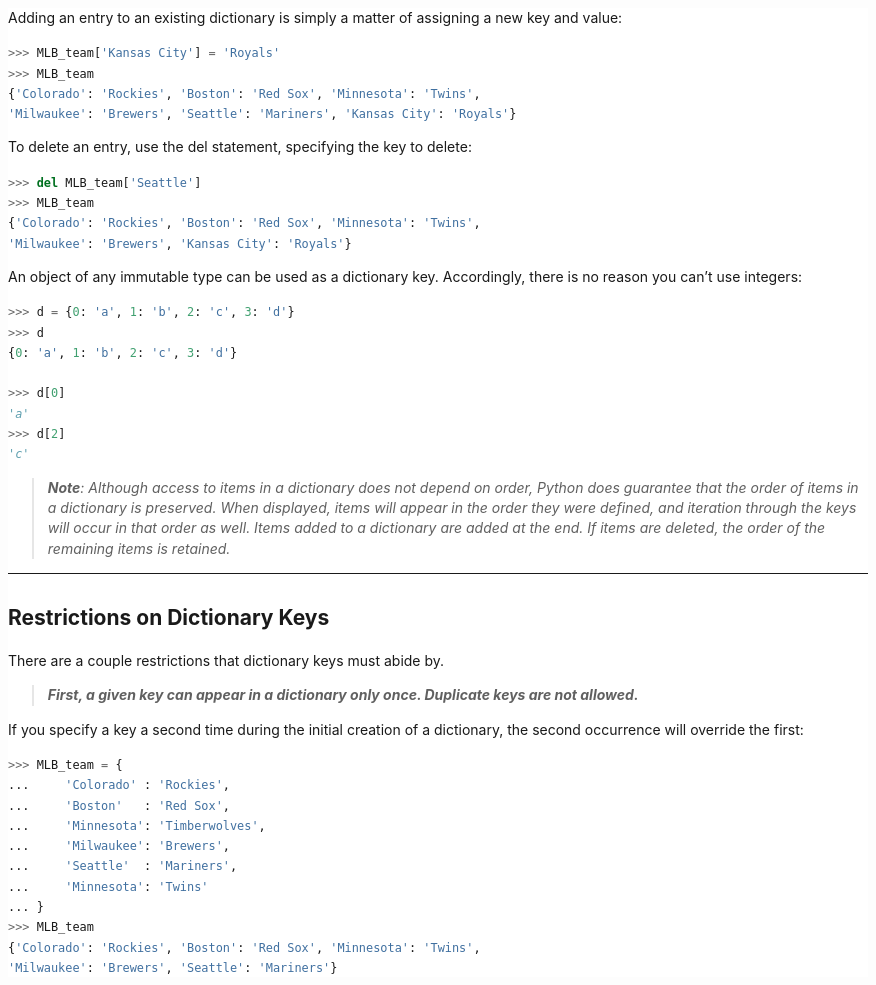 Adding an entry to an existing dictionary is simply a matter of assigning a new key and value:
```python
>>> MLB_team['Kansas City'] = 'Royals'
>>> MLB_team
{'Colorado': 'Rockies', 'Boston': 'Red Sox', 'Minnesota': 'Twins',
'Milwaukee': 'Brewers', 'Seattle': 'Mariners', 'Kansas City': 'Royals'}
```

To delete an entry, use the del statement, specifying the key to delete:
```python
>>> del MLB_team['Seattle']
>>> MLB_team
{'Colorado': 'Rockies', 'Boston': 'Red Sox', 'Minnesota': 'Twins',
'Milwaukee': 'Brewers', 'Kansas City': 'Royals'}
```

An object of any immutable type can be used as a dictionary key. Accordingly, there is no reason you can’t use integers:
```python
>>> d = {0: 'a', 1: 'b', 2: 'c', 3: 'd'}
>>> d
{0: 'a', 1: 'b', 2: 'c', 3: 'd'}

>>> d[0]
'a'
>>> d[2]
'c'
```

> ***Note**: Although access to items in a dictionary does not depend on order, Python does guarantee that the order of items in a dictionary is preserved. When displayed, items will appear in the order they were defined, and iteration through the keys will occur in that order as well. Items added to a dictionary are added at the end. If items are deleted, the order of the remaining items is retained.*

---

## Restrictions on Dictionary Keys

There are a couple restrictions that dictionary keys must abide by.

> ***First, a given key can appear in a dictionary only once. Duplicate keys are not allowed.***  

If you specify a key a second time during the initial creation of a dictionary, the second occurrence will override the first:
```python
>>> MLB_team = {
...     'Colorado' : 'Rockies',
...     'Boston'   : 'Red Sox',
...     'Minnesota': 'Timberwolves',
...     'Milwaukee': 'Brewers',
...     'Seattle'  : 'Mariners',
...     'Minnesota': 'Twins'
... }
>>> MLB_team
{'Colorado': 'Rockies', 'Boston': 'Red Sox', 'Minnesota': 'Twins',
'Milwaukee': 'Brewers', 'Seattle': 'Mariners'}
```
